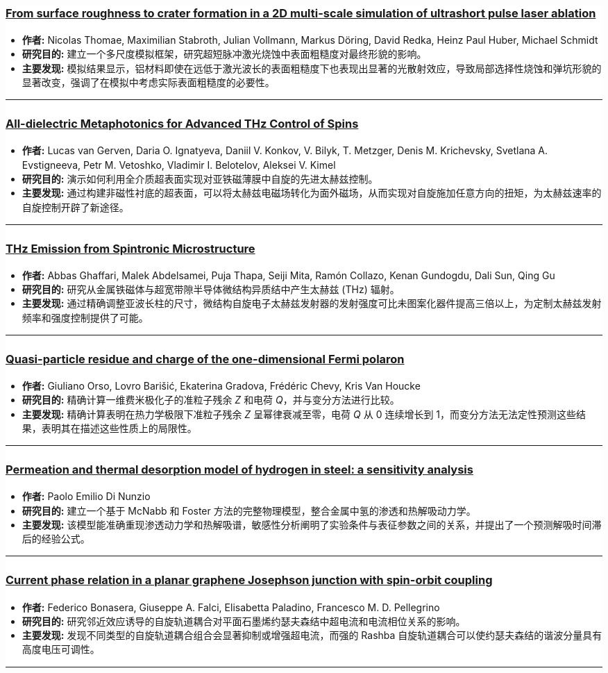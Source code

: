 
### [From surface roughness to crater formation in a 2D multi-scale simulation of ultrashort pulse laser ablation](http://arxiv.org/abs/2504.17606v1)
- **作者:** Nicolas Thomae, Maximilian Stabroth, Julian Vollmann, Markus Döring, David Redka, Heinz Paul Huber, Michael Schmidt
- **研究目的:** 建立一个多尺度模拟框架，研究超短脉冲激光烧蚀中表面粗糙度对最终形貌的影响。
- **主要发现:** 模拟结果显示，铝材料即使在远低于激光波长的表面粗糙度下也表现出显著的光散射效应，导致局部选择性烧蚀和弹坑形貌的显著改变，强调了在模拟中考虑实际表面粗糙度的必要性。

---

### [All-dielectric Metaphotonics for Advanced THz Control of Spins](http://arxiv.org/abs/2504.17588v1)
- **作者:** Lucas van Gerven, Daria O. Ignatyeva, Daniil V. Konkov, V. Bilyk, T. Metzger, Denis M. Krichevsky, Svetlana A. Evstigneeva, Petr M. Vetoshko, Vladimir I. Belotelov, Aleksei V. Kimel
- **研究目的:** 演示如何利用全介质超表面实现对亚铁磁薄膜中自旋的先进太赫兹控制。
- **主要发现:** 通过构建非磁性衬底的超表面，可以将太赫兹电磁场转化为面外磁场，从而实现对自旋施加任意方向的扭矩，为太赫兹速率的自旋控制开辟了新途径。

---

### [THz Emission from Spintronic Microstructure](http://arxiv.org/abs/2504.17579v1)
- **作者:** Abbas Ghaffari, Malek Abdelsamei, Puja Thapa, Seiji Mita, Ramón Collazo, Kenan Gundogdu, Dali Sun, Qing Gu
- **研究目的:** 研究从金属铁磁体与超宽带隙半导体微结构异质结中产生太赫兹 (THz) 辐射。
- **主要发现:** 通过精确调整亚波长柱的尺寸，微结构自旋电子太赫兹发射器的发射强度可比未图案化器件提高三倍以上，为定制太赫兹发射频率和强度控制提供了可能。

---

### [Quasi-particle residue and charge of the one-dimensional Fermi polaron](http://arxiv.org/abs/2504.17558v1)
- **作者:** Giuliano Orso, Lovro Barišić, Ekaterina Gradova, Frédéric Chevy, Kris Van Houcke
- **研究目的:** 精确计算一维费米极化子的准粒子残余 $Z$ 和电荷 $Q$，并与变分方法进行比较。
- **主要发现:** 精确计算表明在热力学极限下准粒子残余 $Z$ 呈幂律衰减至零，电荷 $Q$ 从 0 连续增长到 1，而变分方法无法定性预测这些结果，表明其在描述这些性质上的局限性。

---

### [Permeation and thermal desorption model of hydrogen in steel: a sensitivity analysis](http://arxiv.org/abs/2504.17532v1)
- **作者:** Paolo Emilio Di Nunzio
- **研究目的:** 建立一个基于 McNabb 和 Foster 方法的完整物理模型，整合金属中氢的渗透和热解吸动力学。
- **主要发现:** 该模型能准确重现渗透动力学和热解吸谱，敏感性分析阐明了实验条件与表征参数之间的关系，并提出了一个预测解吸时间滞后的经验公式。

---

### [Current phase relation in a planar graphene Josephson junction with spin-orbit coupling](http://arxiv.org/abs/2504.17517v1)
- **作者:** Federico Bonasera, Giuseppe A. Falci, Elisabetta Paladino, Francesco M. D. Pellegrino
- **研究目的:** 研究邻近效应诱导的自旋轨道耦合对平面石墨烯约瑟夫森结中超电流和电流相位关系的影响。
- **主要发现:** 发现不同类型的自旋轨道耦合组合会显著抑制或增强超电流，而强的 Rashba 自旋轨道耦合可以使约瑟夫森结的谐波分量具有高度电压可调性。

---